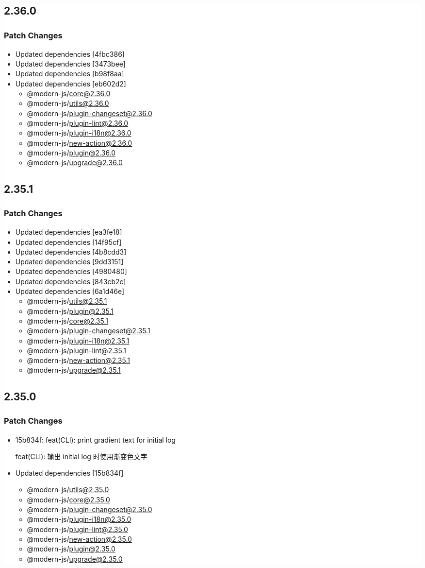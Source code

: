## 2.36.0

### Patch Changes

- Updated dependencies [4fbc386]
- Updated dependencies [3473bee]
- Updated dependencies [b98f8aa]
- Updated dependencies [eb602d2]
  - @modern-js/core@2.36.0
  - @modern-js/utils@2.36.0
  - @modern-js/plugin-changeset@2.36.0
  - @modern-js/plugin-lint@2.36.0
  - @modern-js/plugin-i18n@2.36.0
  - @modern-js/new-action@2.36.0
  - @modern-js/plugin@2.36.0
  - @modern-js/upgrade@2.36.0

## 2.35.1

### Patch Changes

- Updated dependencies [ea3fe18]
- Updated dependencies [14f95cf]
- Updated dependencies [4b8cdd3]
- Updated dependencies [9dd3151]
- Updated dependencies [4980480]
- Updated dependencies [843cb2c]
- Updated dependencies [6a1d46e]
  - @modern-js/utils@2.35.1
  - @modern-js/plugin@2.35.1
  - @modern-js/core@2.35.1
  - @modern-js/plugin-changeset@2.35.1
  - @modern-js/plugin-i18n@2.35.1
  - @modern-js/plugin-lint@2.35.1
  - @modern-js/new-action@2.35.1
  - @modern-js/upgrade@2.35.1

## 2.35.0

### Patch Changes

- 15b834f: feat(CLI): print gradient text for initial log

  feat(CLI): 输出 initial log 时使用渐变色文字

- Updated dependencies [15b834f]
  - @modern-js/utils@2.35.0
  - @modern-js/core@2.35.0
  - @modern-js/plugin-changeset@2.35.0
  - @modern-js/plugin-i18n@2.35.0
  - @modern-js/plugin-lint@2.35.0
  - @modern-js/new-action@2.35.0
  - @modern-js/plugin@2.35.0
  - @modern-js/upgrade@2.35.0
